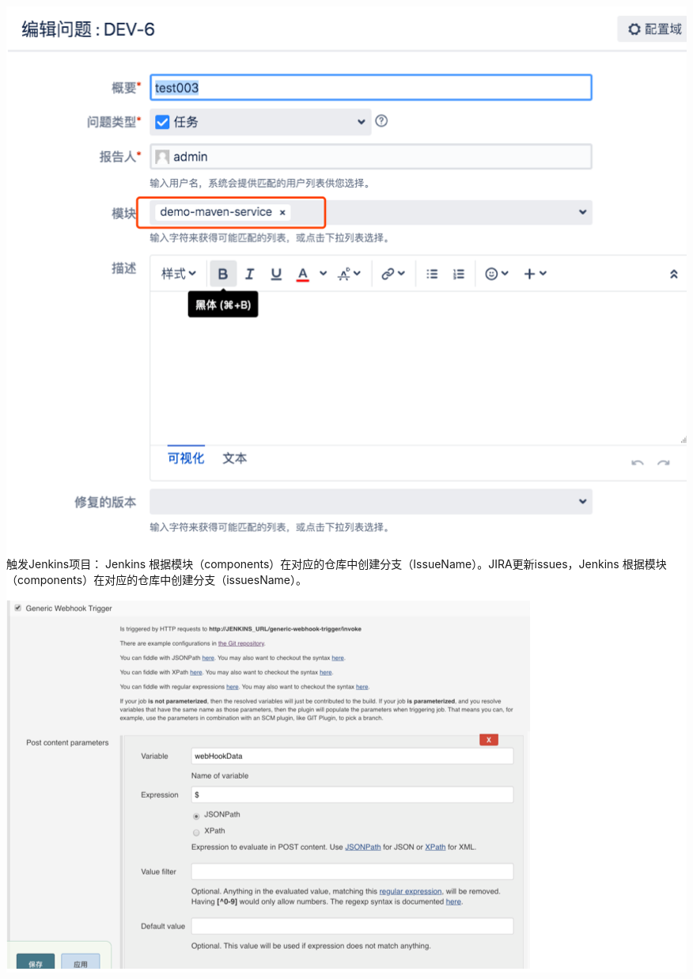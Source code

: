 ![images](images/08.png)


触发Jenkins项目： Jenkins 根据模块（components）在对应的仓库中创建分支（IssueName）。JIRA更新issues，Jenkins 根据模块（components）在对应的仓库中创建分支（issuesName）。

![images](images/10.png?height=300px&width=500px)
